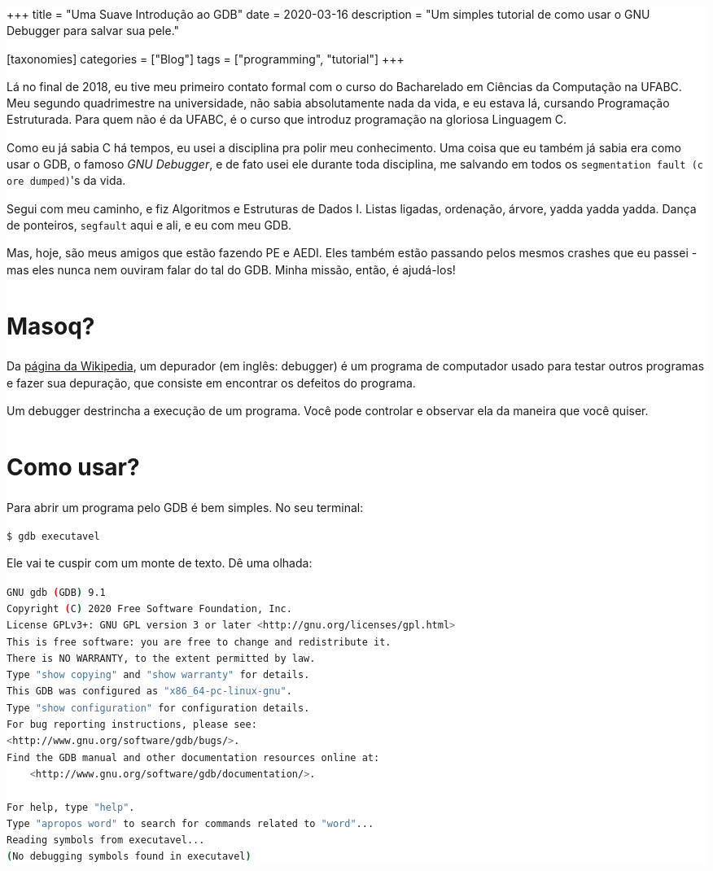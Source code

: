 +++
title = "Uma Suave Introdução ao GDB"
date = 2020-03-16
description = "Um simples tutorial de como usar o GNU Debugger para salvar sua pele."

[taxonomies]
categories = ["Blog"]
tags = ["programming", "tutorial"]
+++

Lá no final de 2018, eu tive meu primeiro contato formal com o curso do
Bacharelado em Ciências da Computação na UFABC. Meu segundo quadrimestre na
universidade, não sabia absolutamente nada da vida, e eu estava lá, cursando
Programação Estruturada. Para quem não é da UFABC, é o curso que introduz
programação na gloriosa Linguagem C.

Como eu já sabia C há tempos, eu usei a disciplina pra polir meu conhecimento.
Uma coisa que eu também já sabia era como usar o GDB, o famoso _GNU Debugger_,
e de fato usei ele durante toda disciplina, me salvando em todos os
`segmentation fault (core dumped)`'s da vida.

Segui com meu caminho, e fiz Algoritmos e Estruturas de Dados I. Listas
ligadas, ordenação, árvore, yadda yadda yadda. Dança de ponteiros, `segfault`
aqui e ali, e eu com meu GDB.

Mas, hoje, são meus amigos que estão fazendo PE e AEDI. Eles também estão
passando pelos mesmos crashes que eu passei - mas eles nunca nem ouviram falar
do tal do GDB. Minha missão, então, é ajudá-los! 

# Masoq?

Da [página da Wikipedia](https://pt.wikipedia.org/wiki/Depurador), um depurador
(em inglês: debugger) é um programa de computador usado para testar outros
programas e fazer sua depuração, que consiste em encontrar os defeitos do
programa. 

Um debugger destrincha a execução de um programa. Você pode controlar e
observar ela da maneira que você quiser. 

# Como usar?

Para abrir um programa pelo GDB é bem simples. No seu terminal:

```sh
$ gdb executavel
```

Ele vai te cuspir com um monte de texto. Dê uma olhada:

```sh
GNU gdb (GDB) 9.1
Copyright (C) 2020 Free Software Foundation, Inc.
License GPLv3+: GNU GPL version 3 or later <http://gnu.org/licenses/gpl.html>
This is free software: you are free to change and redistribute it.
There is NO WARRANTY, to the extent permitted by law.
Type "show copying" and "show warranty" for details.
This GDB was configured as "x86_64-pc-linux-gnu".
Type "show configuration" for configuration details.
For bug reporting instructions, please see:
<http://www.gnu.org/software/gdb/bugs/>.
Find the GDB manual and other documentation resources online at:
    <http://www.gnu.org/software/gdb/documentation/>.

For help, type "help".
Type "apropos word" to search for commands related to "word"...
Reading symbols from executavel...
(No debugging symbols found in executavel)
```